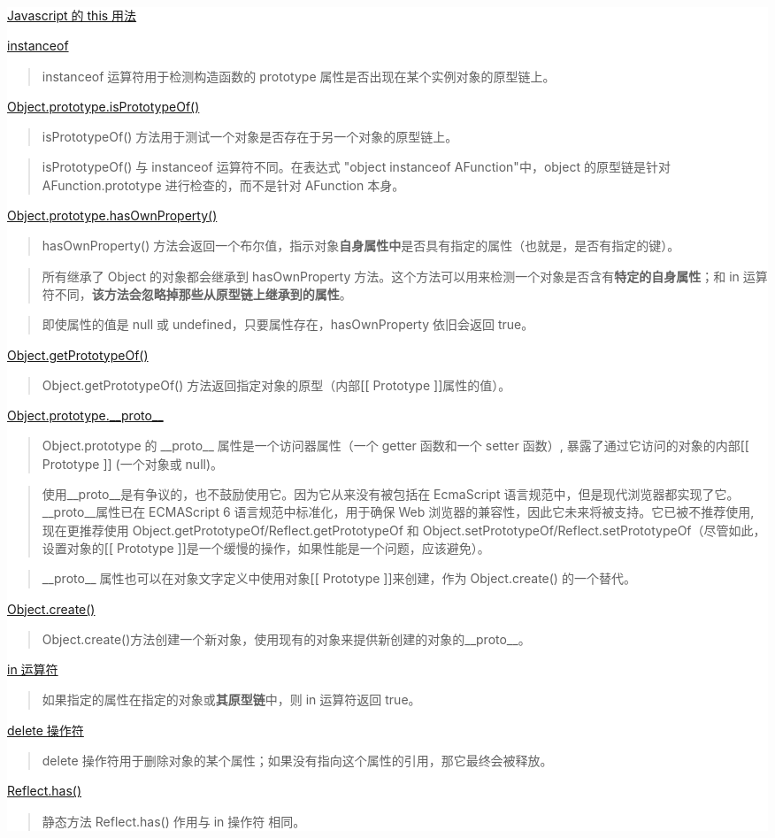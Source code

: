 [Javascript 的 this 用法](http://www.ruanyifeng.com/blog/2010/04/using_this_keyword_in_javascript.html)

[instanceof](https://developer.mozilla.org/zh-CN/docs/Web/JavaScript/Reference/Operators/instanceof)

> instanceof 运算符用于检测构造函数的 prototype 属性是否出现在某个实例对象的原型链上。

[Object.prototype.isPrototypeOf()](https://developer.mozilla.org/zh-CN/docs/Web/JavaScript/Reference/Global_Objects/Object/isPrototypeOf)

> isPrototypeOf() 方法用于测试一个对象是否存在于另一个对象的原型链上。

> isPrototypeOf() 与 instanceof 运算符不同。在表达式 "object instanceof AFunction"中，object 的原型链是针对 AFunction.prototype 进行检查的，而不是针对 AFunction 本身。

[Object.prototype.hasOwnProperty()](https://developer.mozilla.org/zh-CN/docs/Web/JavaScript/Reference/Global_Objects/Object/hasOwnProperty)

> hasOwnProperty() 方法会返回一个布尔值，指示对象**自身属性中**是否具有指定的属性（也就是，是否有指定的键）。

> 所有继承了 Object 的对象都会继承到 hasOwnProperty 方法。这个方法可以用来检测一个对象是否含有**特定的自身属性**；和 in 运算符不同，**该方法会忽略掉那些从原型链上继承到的属性**。

> 即使属性的值是 null 或 undefined，只要属性存在，hasOwnProperty 依旧会返回 true。

[Object.getPrototypeOf()](https://developer.mozilla.org/zh-CN/docs/Web/JavaScript/Reference/Global_Objects/Object/GetPrototypeOf)

> Object.getPrototypeOf() 方法返回指定对象的原型（内部[[ Prototype ]]属性的值）。

[Object.prototype.\_\_proto\_\_](https://developer.mozilla.org/zh-CN/docs/Web/JavaScript/Reference/Global_Objects/Object/proto)

> Object.prototype 的 \_\_proto\_\_ 属性是一个访问器属性（一个 getter 函数和一个 setter 函数）, 暴露了通过它访问的对象的内部[[ Prototype ]] (一个对象或 null)。

> 使用\_\_proto\_\_是有争议的，也不鼓励使用它。因为它从来没有被包括在 EcmaScript 语言规范中，但是现代浏览器都实现了它。\_\_proto\_\_属性已在 ECMAScript 6 语言规范中标准化，用于确保 Web 浏览器的兼容性，因此它未来将被支持。它已被不推荐使用, 现在更推荐使用 Object.getPrototypeOf/Reflect.getPrototypeOf 和 Object.setPrototypeOf/Reflect.setPrototypeOf（尽管如此，设置对象的[[ Prototype ]]是一个缓慢的操作，如果性能是一个问题，应该避免）。

> \_\_proto\_\_ 属性也可以在对象文字定义中使用对象[[ Prototype ]]来创建，作为 Object.create() 的一个替代。

[Object.create()](https://developer.mozilla.org/zh-CN/docs/Web/JavaScript/Reference/Global_Objects/Object/create)

> Object.create()方法创建一个新对象，使用现有的对象来提供新创建的对象的\_\_proto\_\_。

[in 运算符](https://developer.mozilla.org/zh-CN/docs/Web/JavaScript/Reference/Operators/in)

> 如果指定的属性在指定的对象或**其原型链**中，则 in 运算符返回 true。

[delete 操作符](https://developer.mozilla.org/zh-CN/docs/Web/JavaScript/Reference/Operators/delete)

> delete 操作符用于删除对象的某个属性；如果没有指向这个属性的引用，那它最终会被释放。

[Reflect.has()](https://developer.mozilla.org/zh-CN/docs/Web/JavaScript/Reference/Global_Objects/Reflect/has)

> 静态方法 Reflect.has() 作用与 in 操作符 相同。
